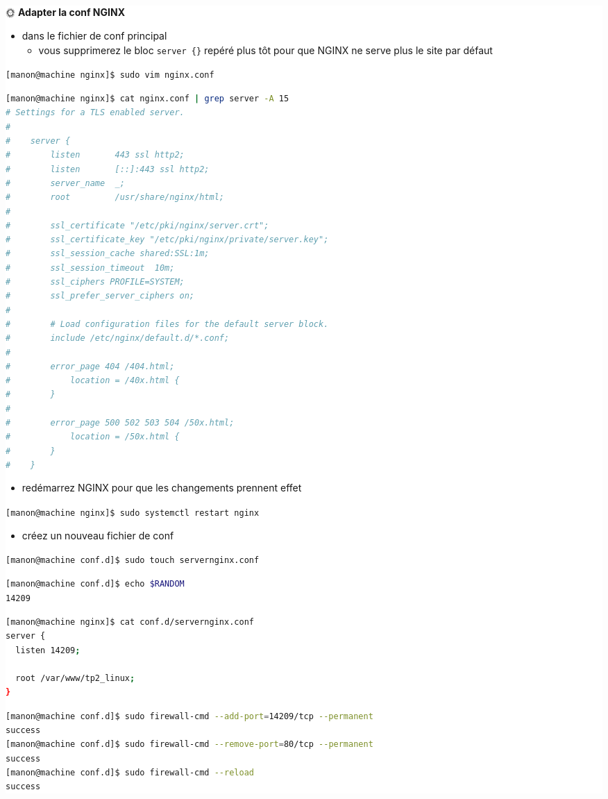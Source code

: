 🌞 **Adapter la conf NGINX**

- dans le fichier de conf principal
  - vous supprimerez le bloc `server {}` repéré plus tôt pour que NGINX ne serve plus le site par défaut
```bash
[manon@machine nginx]$ sudo vim nginx.conf
```
```bash
[manon@machine nginx]$ cat nginx.conf | grep server -A 15
# Settings for a TLS enabled server.
#
#    server {
#        listen       443 ssl http2;
#        listen       [::]:443 ssl http2;
#        server_name  _;
#        root         /usr/share/nginx/html;
#
#        ssl_certificate "/etc/pki/nginx/server.crt";
#        ssl_certificate_key "/etc/pki/nginx/private/server.key";
#        ssl_session_cache shared:SSL:1m;
#        ssl_session_timeout  10m;
#        ssl_ciphers PROFILE=SYSTEM;
#        ssl_prefer_server_ciphers on;
#
#        # Load configuration files for the default server block.
#        include /etc/nginx/default.d/*.conf;
#
#        error_page 404 /404.html;
#            location = /40x.html {
#        }
#
#        error_page 500 502 503 504 /50x.html;
#            location = /50x.html {
#        }
#    }

```
  - redémarrez NGINX pour que les changements prennent effet
```bash
[manon@machine nginx]$ sudo systemctl restart nginx
```

- créez un nouveau fichier de conf
```bash
[manon@machine conf.d]$ sudo touch servernginx.conf
```
```bash
[manon@machine conf.d]$ echo $RANDOM
14209
```
```bash
[manon@machine nginx]$ cat conf.d/servernginx.conf
server {
  listen 14209;

  root /var/www/tp2_linux;
}
```
```bash
[manon@machine conf.d]$ sudo firewall-cmd --add-port=14209/tcp --permanent
success
[manon@machine conf.d]$ sudo firewall-cmd --remove-port=80/tcp --permanent
success
[manon@machine conf.d]$ sudo firewall-cmd --reload
success
```